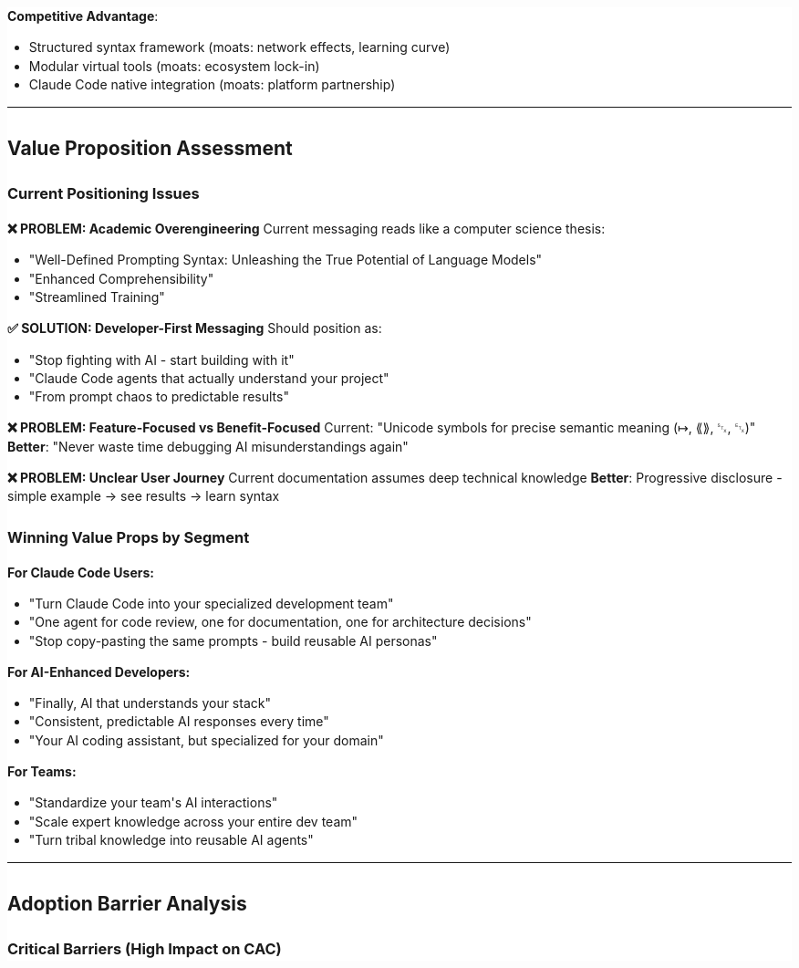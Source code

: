 **Competitive Advantage**: 
- Structured syntax framework (moats: network effects, learning curve)
- Modular virtual tools (moats: ecosystem lock-in)
- Claude Code native integration (moats: platform partnership)

---

## Value Proposition Assessment

### Current Positioning Issues

**❌ PROBLEM: Academic Overengineering**
Current messaging reads like a computer science thesis:
- "Well-Defined Prompting Syntax: Unleashing the True Potential of Language Models"
- "Enhanced Comprehensibility" 
- "Streamlined Training"

**✅ SOLUTION: Developer-First Messaging**
Should position as:
- "Stop fighting with AI - start building with it"
- "Claude Code agents that actually understand your project"
- "From prompt chaos to predictable results"

**❌ PROBLEM: Feature-Focused vs Benefit-Focused**
Current: "Unicode symbols for precise semantic meaning (↦, ⟪⟫, ␂, ␃)"
**Better**: "Never waste time debugging AI misunderstandings again"

**❌ PROBLEM: Unclear User Journey**
Current documentation assumes deep technical knowledge
**Better**: Progressive disclosure - simple example → see results → learn syntax

### Winning Value Props by Segment

**For Claude Code Users:**
- "Turn Claude Code into your specialized development team"
- "One agent for code review, one for documentation, one for architecture decisions"
- "Stop copy-pasting the same prompts - build reusable AI personas"

**For AI-Enhanced Developers:**
- "Finally, AI that understands your stack"
- "Consistent, predictable AI responses every time"
- "Your AI coding assistant, but specialized for your domain"

**For Teams:**
- "Standardize your team's AI interactions"
- "Scale expert knowledge across your entire dev team"
- "Turn tribal knowledge into reusable AI agents"

---

## Adoption Barrier Analysis

### Critical Barriers (High Impact on CAC)
